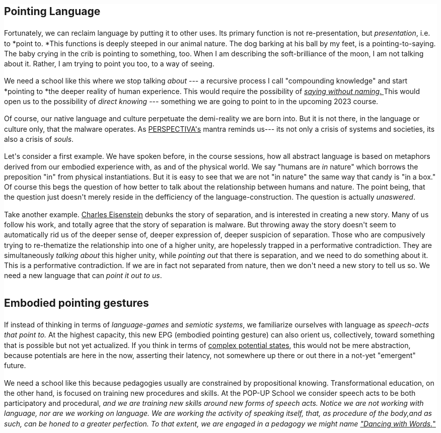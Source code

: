
## Pointing Language

Fortunately, we can reclaim language by putting it to other uses. Its primary function is not re-presentation, but *presentation*, i.e. to *point to. *This functions is deeply steeped in our animal nature. The dog barking at his ball by my feet, is a pointing-to-saying. The baby crying in the crib is pointing to something, too. When I am describing the soft-brilliance of the moon, I am not talking about it. Rather, I am trying to point you too, to a way of seeing.

We need a school like this where we stop talking *about* --- a recursive process I call "compounding knowledge" and start *pointing to *the deeper reality of human experience. This would require the possibility of *[saying without naming](https://bonnittaroy.substack.com/p/saying-without-naming)*[. ](https://bonnittaroy.substack.com/p/saying-without-naming)This would open us to the possibility of *direct knowing* --- something we are going to point to in the upcoming 2023 course.

Of course, our native language and culture perpetuate the demi-reality we are born into. But it is not there, in the language or culture only, that the malware operates. As [PERSPECTIVA's](https://systems-souls-society.com/) mantra reminds us--- its not only a crisis of systems and societies, its also a crisis of *souls*.

Let's consider a first example. We have spoken before, in the course sessions, how all abstract language is based on metaphors derived from our embodied experience with, as and of the physical world. We say "humans are *in* nature" which borrows the preposition "in" from physical instantiations. But it is easy to see that we are not "in nature" the same way that candy is "in a box." Of course this begs the question of how better to talk about the relationship between humans and nature. The point being, that the question just doesn't merely reside in the defficiency of the language-construction. The question is actually *unaswered*.

Take another example. [Charles Eisenstein](https://charleseisenstein.substack.com/) debunks the story of separation, and is interested in creating a new story. Many of us follow his work, and totally agree that the story of separation is malware. But throwing away the story doesn't seem to automatically rid us of the deeper sense of, deeper expression of, deeper suspicion of separation. Those who are compusively trying to re-thematize the relationship into one of a higher unity, are hopelessly trapped in a performative contradiction. They are simultaneously *talking about* this higher unity, while *pointing out* that there is separation, and we need to do something about it. This is a performative contradiction. If we are in fact not separated from nature, then we don't need a new story to tell us so. We need a new language that can *point it out to us*.

## Embodied pointing gestures

If instead of thinking in terms of *language-games* and *semiotic systems*, we familiarize ourselves with language as *speech-acts* *that point to.* At the highest capacity, this new EPG (embodied pointing gesture) can also orient us, collectively, toward something that is possible but not yet actualized. If you think in terms of [complex potential states](https://bonnittaroy.substack.com/p/a-theory-of-complex-potential-states), this would not be mere abstraction, because potentials are here in the now, asserting their latency, not somewhere up there or out there in a not-yet "emergent" future.

We need a school like this because pedagogies usually are constrained by propositional knowing. Transformational education, on the other hand, is focused on training new procedures and skills. At the POP-UP School we consider speech acts to be both participatory and procedural, *and we are training new skills around new forms of speech acts. *Notice we are not working with language, nor are we working on language. We are working the *activity of speaking itself*, that, as procedure of the body,and as such, can be honed to a greater perfection. To that extent, we are engaged in a pedagogy we might name ["](https://bonnittaroy.substack.com/p/sagehood)*[Dancing with Words.](https://bonnittaroy.substack.com/p/sagehood)*["](https://bonnittaroy.substack.com/p/sagehood)
